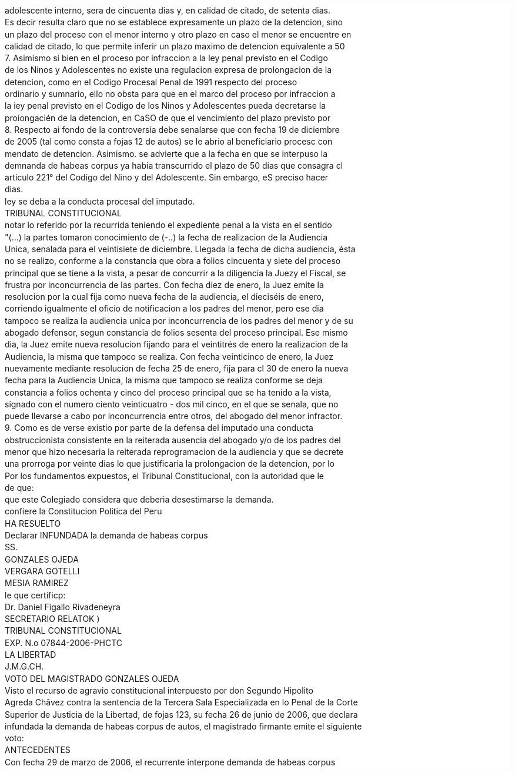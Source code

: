 adolescente interno, sera de cincuenta dias y, en calidad de citado, de setenta dias.  
Es decir resulta claro que no se establece expresamente un plazo de la detencion, sino  
un plazo del proceso con el menor interno y otro plazo en caso el menor se encuentre en  
calidad de citado, lo que permite inferir un plazo maximo de detencion equivalente a 50  
7. Asimismo si bien en el proceso por infraccion a la ley penal previsto en el Codigo  
de los Ninos y Adolescentes no existe una regulacion expresa de prolongacion de la  
detencion, como en el Codigo Procesal Penal de 1991 respecto del proceso  
ordinario y sumnario, ello no obsta para que en el marco del proceso por infraccion a  
la iey penal previsto en el Codigo de los Ninos y Adolescentes pueda decretarse la  
proiongacién de la detencion, en CaSO de que el vencimiento del plazo previsto por  
8. Respecto ai fondo de la controversia debe senalarse que con fecha 19 de diciembre  
de 2005 (tal como consta a fojas 12 de autos) se le abrio al beneficiario procesc con  
mendato de detencion. Asimismo. se advierte que a la fecha en que se interpuso la  
demnanda de habeas corpus ya habia transcurrido el plazo de 50 dias que consagra cl  
articulo 221° del Codigo del Nino y del Adolescente. Sin embargo, eS preciso hacer  
dias.  
ley se deba a la conducta procesal del imputado.  
TRIBUNAL CONSTITUCIONAL  
notar lo referido por la recurrida teniendo el expediente penal a la vista en el sentido  
"(...) la partes tomaron conocimiento de (-..) la fecha de realizacion de la Audiencia  
Unica, senalada para el veintisiete de diciembre. Llegada la fecha de dicha audiencia, ésta  
no se realizo, conforme a la constancia que obra a folios cincuenta y siete del proceso  
principal que se tiene a la vista, a pesar de concurrir a la diligencia la Juezy el Fiscal, se  
frustra por inconcurrencia de las partes. Con fecha diez de enero, la Juez emite la  
resolucion por la cual fija como nueva fecha de la audiencia, el dieciséis de enero,  
corriendo igualmente el oficio de notificacion a los padres del menor, pero ese dia  
tampoco se realiza la audiencia unica por inconcurrencia de los padres del menor y de su  
abogado defensor, segun constancia de folios sesenta del proceso principal. Ese mismo  
dia, la Juez emite nueva resolucion fijando para el veintitrés de enero la realizacion de la  
Audiencia, la misma que tampoco se realiza. Con fecha veinticinco de enero, la Juez  
nuevamente mediante resolucion de fecha 25 de enero, fija para cl 30 de enero la nueva  
fecha para la Audiencia Unica, la misma que tampoco se realiza conforme se deja  
constancia a folios ochenta y cinco del proceso principal que se ha tenido a la vista,  
signado con el numero ciento veinticuatro - dos mil cinco, en el que se senala, que no  
puede llevarse a cabo por inconcurrencia entre otros, del abogado del menor infractor.  
9. Como es de verse existio por parte de la defensa del imputado una conducta  
obstruccionista consistente en la reiterada ausencia del abogado y/o de los padres del  
menor que hizo necesaria la reiterada reprogramacion de la audiencia y que se decrete  
una prorroga por veinte dias lo que justificaria la prolongacion de la detencion, por lo  
Por los fundamentos expuestos, el Tribunal Constitucional, con la autoridad que le  
de que:  
que este Colegiado considera que deberia desestimarse la demanda.  
confiere la Constitucion Politica del Peru  
HA RESUELTO  
Declarar INFUNDADA la demanda de habeas corpus  
SS.  
GONZALES OJEDA  
VERGARA GOTELLI  
MESIA RAMIREZ  
le que certificp:  
Dr. Daniel Figallo Rivadeneyra  
SECRETARIO RELATOK )  
TRIBUNAL CONSTITUCIONAL  
EXP. N.o 07844-2006-PHCTC  
LA LIBERTAD  
J.M.G.CH.  
VOTO DEL MAGISTRADO GONZALES OJEDA  
Visto el recurso de agravio constitucional interpuesto por don Segundo Hipolito  
Agreda Châvez contra la sentencia de la Tercera Sala Especializada en lo Penal de la Corte  
Superior de Justicia de la Libertad, de fojas 123, su fecha 26 de junio de 2006, que declara  
infundada la demanda de habeas corpus de autos, el magistrado firmante emite el siguiente  
voto:  
ANTECEDENTES  
Con fecha 29 de marzo de 2006, el recurrente interpone demanda de habeas corpus  